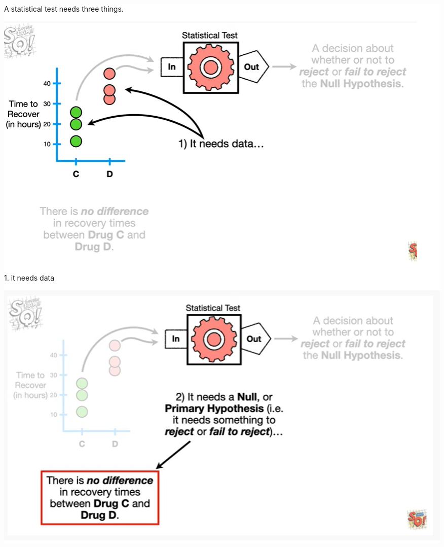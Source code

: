 A statistical test needs three things.

![](media/STATQUEST-9-STATISTICS_FUNDAMENTALS-ALTERNATIVE_HYPOTHESES/image21.png)

1\. it needs data

![](media/STATQUEST-9-STATISTICS_FUNDAMENTALS-ALTERNATIVE_HYPOTHESES/image22.png)
